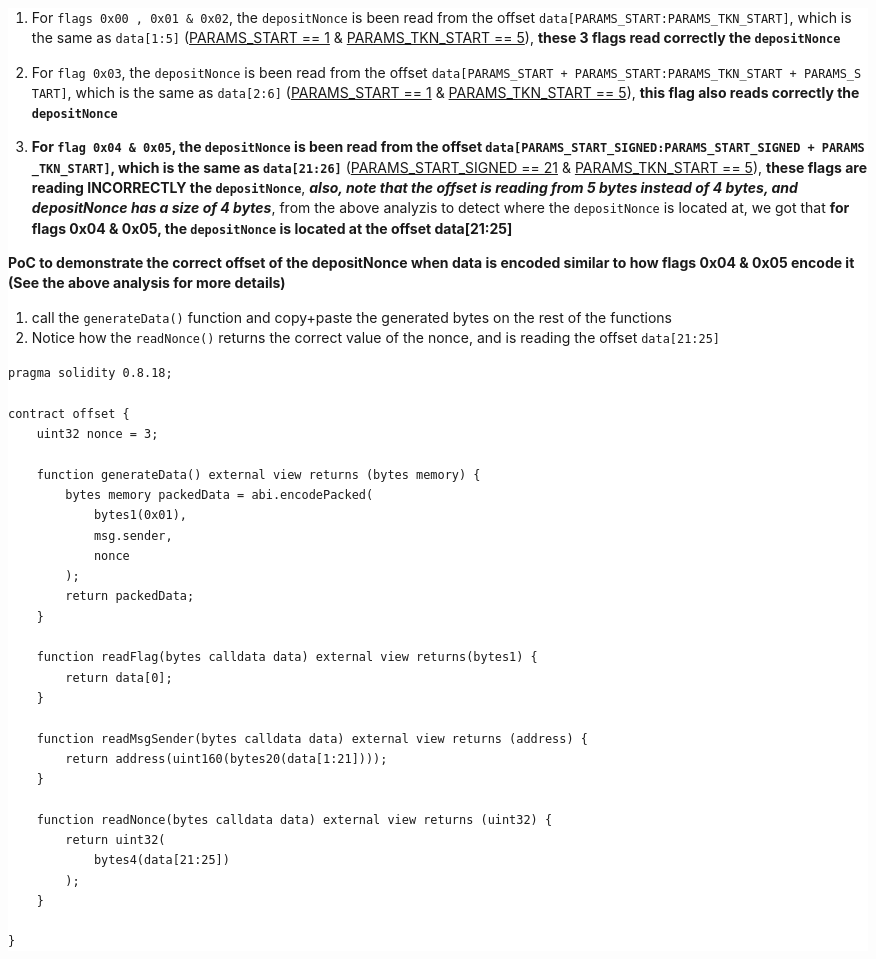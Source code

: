 1. For `flags 0x00 , 0x01 & 0x02`, the `depositNonce` is been read from the offset `data[PARAMS_START:PARAMS_TKN_START]`, which is the same as `data[1:5]` ([PARAMS_START == 1](https://github.com/code-423n4/2023-05-maia/blob/main/src/ulysses-omnichain/BranchBridgeAgent.sol#L68) & [PARAMS_TKN_START == 5](https://github.com/code-423n4/2023-05-maia/blob/main/src/ulysses-omnichain/BranchBridgeAgent.sol#L78)), **these 3 flags read correctly the `depositNonce`**

2. For `flag 0x03`, the `depositNonce` is been read from the offset `data[PARAMS_START + PARAMS_START:PARAMS_TKN_START + PARAMS_START]`, which is the same as `data[2:6]` ([PARAMS_START == 1](https://github.com/code-423n4/2023-05-maia/blob/main/src/ulysses-omnichain/BranchBridgeAgent.sol#L68) & [PARAMS_TKN_START == 5](https://github.com/code-423n4/2023-05-maia/blob/main/src/ulysses-omnichain/BranchBridgeAgent.sol#L78)), **this flag also reads correctly the `depositNonce`**

3. **For `flag 0x04 & 0x05`, the `depositNonce` is been read from the offset `data[PARAMS_START_SIGNED:PARAMS_START_SIGNED + PARAMS_TKN_START]`, which is the same as `data[21:26]`** ([PARAMS_START_SIGNED == 21](https://github.com/code-423n4/2023-05-maia/blob/main/src/ulysses-omnichain/BranchBridgeAgent.sol#L70) & [PARAMS_TKN_START == 5](https://github.com/code-423n4/2023-05-maia/blob/main/src/ulysses-omnichain/BranchBridgeAgent.sol#L78)), **these flags are reading INCORRECTLY the `depositNonce`**, ***also, note that the offset is reading from 5 bytes instead of 4 bytes, and depositNonce has a size of 4 bytes***, from the above analyzis to detect where the `depositNonce` is located at, we got that **for flags 0x04 & 0x05, the `depositNonce` is located at the offset data[21:25]**

**PoC to demonstrate the correct offset of the depositNonce when data is encoded similar to how flags 0x04 & 0x05 encode it (See the above analysis for more details)**
1. call the `generateData()` function and copy+paste the generated bytes on the rest of the functions
2. Notice how the `readNonce()` returns the correct value of the nonce, and is reading the offset `data[21:25]`
```solidity
pragma solidity 0.8.18;

contract offset {
    uint32 nonce = 3;

    function generateData() external view returns (bytes memory) {
        bytes memory packedData = abi.encodePacked(
            bytes1(0x01),
            msg.sender,
            nonce
        );
        return packedData;
    }

    function readFlag(bytes calldata data) external view returns(bytes1) {
        return data[0];
    }

    function readMsgSender(bytes calldata data) external view returns (address) {
        return address(uint160(bytes20(data[1:21])));
    }

    function readNonce(bytes calldata data) external view returns (uint32) {
        return uint32(
            bytes4(data[21:25])
        );
    }   

}
```
